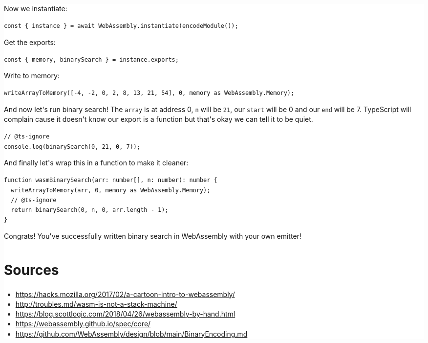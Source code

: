 Now we instantiate:

```
const { instance } = await WebAssembly.instantiate(encodeModule());
```

Get the exports:

```
const { memory, binarySearch } = instance.exports;
```

Write to memory:

```
writeArrayToMemory([-4, -2, 0, 2, 8, 13, 21, 54], 0, memory as WebAssembly.Memory);
```

And now let's run binary search! The `array` is at address 0, `n` will
be `21`, our `start` will be 0 and our `end` will be 7. TypeScript
will complain cause it doesn't know our export is a function but
that's okay we can tell it to be quiet.

```
// @ts-ignore
console.log(binarySearch(0, 21, 0, 7));
```

And finally let's wrap this in a function to make it cleaner:

```
function wasmBinarySearch(arr: number[], n: number): number {
  writeArrayToMemory(arr, 0, memory as WebAssembly.Memory);
  // @ts-ignore
  return binarySearch(0, n, 0, arr.length - 1);
}
```

Congrats! You've successfully written binary search in WebAssembly with your own emitter!

# Sources

- https://hacks.mozilla.org/2017/02/a-cartoon-intro-to-webassembly/
- http://troubles.md/wasm-is-not-a-stack-machine/
- https://blog.scottlogic.com/2018/04/26/webassembly-by-hand.html
- https://webassembly.github.io/spec/core/
- https://github.com/WebAssembly/design/blob/main/BinaryEncoding.md


[^1]: I guess WTF was a little vulgar?
[^1]: Relative depth refers to the number of nested blocks you want to